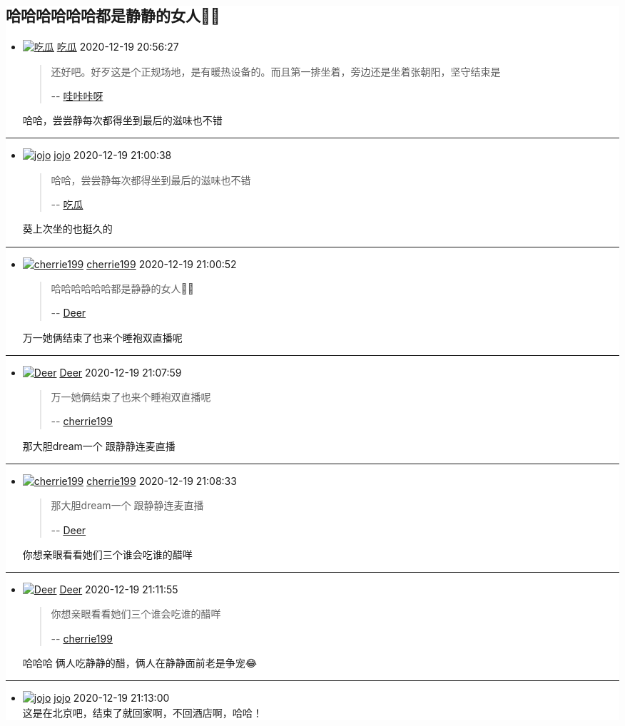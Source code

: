   哈哈哈哈哈哈都是静静的女人👀👀  
---
* [![吃瓜](../../image/icon/u219893584-2.jpg)](https://www.douban.com/people/219893584/)    [吃瓜](https://www.douban.com/people/219893584/)    2020-12-19 20:56:27  
  >还好吧。好歹这是个正规场地，是有暖热设备的。而且第一排坐着，旁边还是坐着张朝阳，坚守结束是  
  >
  >-- [哇咔咔呀](https://www.douban.com/people/213342632/)  
  
  哈哈，尝尝静每次都得坐到最后的滋味也不错  
---
* [![jojo](../../image/icon/user_normal.jpg)](https://www.douban.com/people/169291539/)    [jojo](https://www.douban.com/people/169291539/)    2020-12-19 21:00:38  
  >哈哈，尝尝静每次都得坐到最后的滋味也不错  
  >
  >-- [吃瓜](https://www.douban.com/people/219893584/)  
  
  葵上次坐的也挺久的  
---
* [![cherrie199](../../image/icon/u195510471-1.jpg)](https://www.douban.com/people/195510471/)    [cherrie199](https://www.douban.com/people/195510471/)    2020-12-19 21:00:52  
  >哈哈哈哈哈哈都是静静的女人👀👀  
  >
  >-- [Deer](https://www.douban.com/people/219325210/)  
  
  万一她俩结束了也来个睡袍双直播呢  
---
* [![Deer](../../image/icon/u219325210-6.jpg)](https://www.douban.com/people/219325210/)    [Deer](https://www.douban.com/people/219325210/)    2020-12-19 21:07:59  
  >万一她俩结束了也来个睡袍双直播呢  
  >
  >-- [cherrie199](https://www.douban.com/people/195510471/)  
  
  那大胆dream一个 跟静静连麦直播  
---
* [![cherrie199](../../image/icon/u195510471-1.jpg)](https://www.douban.com/people/195510471/)    [cherrie199](https://www.douban.com/people/195510471/)    2020-12-19 21:08:33  
  >那大胆dream一个 跟静静连麦直播  
  >
  >-- [Deer](https://www.douban.com/people/219325210/)  
  
  你想亲眼看看她们三个谁会吃谁的醋咩  
---
* [![Deer](../../image/icon/u219325210-6.jpg)](https://www.douban.com/people/219325210/)    [Deer](https://www.douban.com/people/219325210/)    2020-12-19 21:11:55  
  >你想亲眼看看她们三个谁会吃谁的醋咩  
  >
  >-- [cherrie199](https://www.douban.com/people/195510471/)  
  
  哈哈哈 俩人吃静静的醋，俩人在静静面前老是争宠😂  
---
* [![jojo](../../image/icon/user_normal.jpg)](https://www.douban.com/people/169291539/)    [jojo](https://www.douban.com/people/169291539/)    2020-12-19 21:13:00  
  这是在北京吧，结束了就回家啊，不回酒店啊，哈哈！  
    